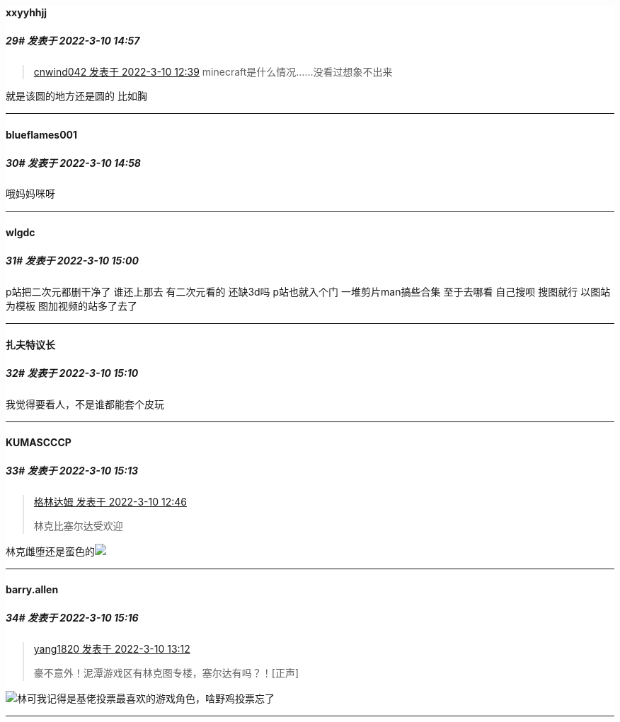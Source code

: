 ####  xxyyhhjj  
##### 29#       发表于 2022-3-10 14:57

<blockquote><a href="httphttps://bbs.saraba1st.com/2b/forum.php?mod=redirect&amp;goto=findpost&amp;pid=54990202&amp;ptid=2057020" target="_blank">cnwind042 发表于 2022-3-10 12:39</a>
minecraft是什么情况……没看过想象不出来</blockquote>
就是该圆的地方还是圆的 比如胸

*****

####  blueflames001  
##### 30#       发表于 2022-3-10 14:58

哦妈妈咪呀



*****

####  wlgdc  
##### 31#       发表于 2022-3-10 15:00

p站把二次元都删干净了 谁还上那去 有二次元看的 还缺3d吗 p站也就入个门 一堆剪片man搞些合集 至于去哪看 自己搜呗 搜图就行 以图站为模板 图加视频的站多了去了

*****

####  扎夫特议长  
##### 32#       发表于 2022-3-10 15:10

我觉得要看人，不是谁都能套个皮玩

*****

####  KUMASCCCP  
##### 33#       发表于 2022-3-10 15:13

<blockquote><a href="httphttps://bbs.saraba1st.com/2b/forum.php?mod=redirect&amp;goto=findpost&amp;pid=54990306&amp;ptid=2057020" target="_blank">格林达姆 发表于 2022-3-10 12:46</a>

林克比塞尔达受欢迎</blockquote>
林克雌堕还是蛮色的<img src="https://static.saraba1st.com/image/smiley/face2017/053.png" referrerpolicy="no-referrer">

*****

####  barry.allen  
##### 34#       发表于 2022-3-10 15:16

<blockquote><a href="httphttps://bbs.saraba1st.com/2b/forum.php?mod=redirect&amp;goto=findpost&amp;pid=54990674&amp;ptid=2057020" target="_blank">yang1820 发表于 2022-3-10 13:12</a>

豪不意外！泥潭游戏区有林克图专楼，塞尔达有吗？！[正声]</blockquote>
<img src="https://static.saraba1st.com/image/smiley/face2017/067.png" referrerpolicy="no-referrer">林可我记得是基佬投票最喜欢的游戏角色，啥野鸡投票忘了

*****
